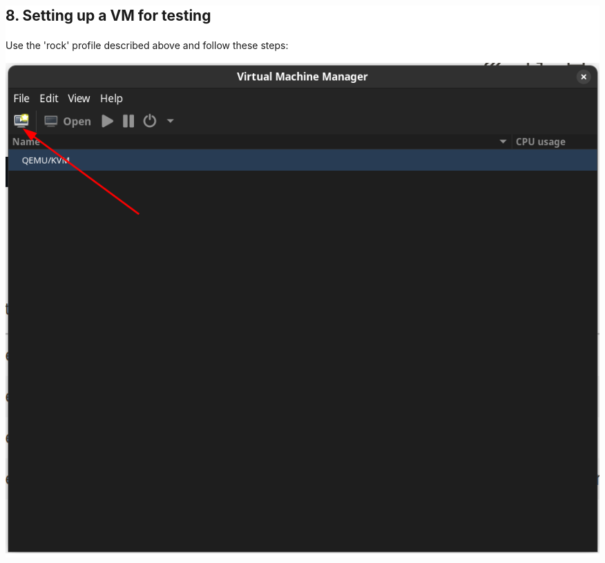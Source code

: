

##  8. <a name='SettingupaVMfortesting'></a>Setting up a VM for testing

Use the 'rock' profile described above and follow these steps:

![Step 1](img/vm-install1.png)